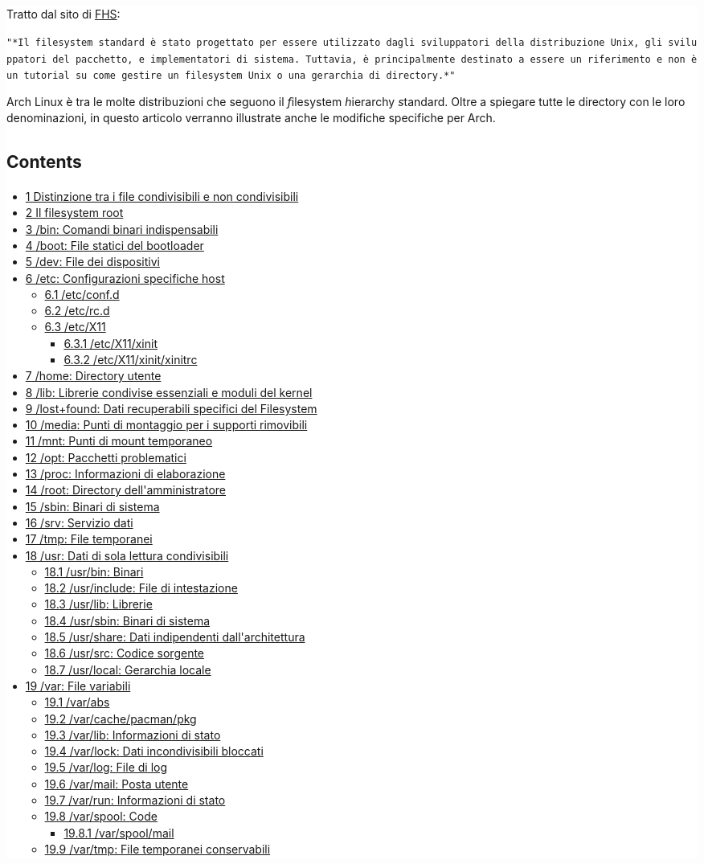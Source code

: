 Tratto dal sito di [FHS](http://www.pathname.com/fhs):

	"*Il filesystem standard è stato progettato per essere utilizzato dagli sviluppatori della distribuzione Unix, gli sviluppatori del pacchetto, e implementatori di sistema. Tuttavia, è principalmente destinato a essere un riferimento e non è un tutorial su come gestire un filesystem Unix o una gerarchia di directory.*"

Arch Linux è tra le molte distribuzioni che seguono il *f*ilesystem *h*ierarchy *s*tandard. Oltre a spiegare tutte le directory con le loro denominazioni, in questo articolo verranno illustrate anche le modifiche specifiche per Arch.

<input type="checkbox" role="button" id="toctogglecheckbox" class="toctogglecheckbox" style="display:none">

## Contents

<label class="toctogglelabel" for="toctogglecheckbox"></label>

*   [1 Distinzione tra i file condivisibili e non condivisibili](#Distinzione_tra_i_file_condivisibili_e_non_condivisibili)
*   [2 Il filesystem root](#Il_filesystem_root)
*   [3 /bin: Comandi binari indispensabili](#/bin:_Comandi_binari_indispensabili)
*   [4 /boot: File statici del bootloader](#/boot:_File_statici_del_bootloader)
*   [5 /dev: File dei dispositivi](#/dev:_File_dei_dispositivi)
*   [6 /etc: Configurazioni specifiche host](#/etc:_Configurazioni_specifiche_host)
    *   [6.1 /etc/conf.d](#/etc/conf.d)
    *   [6.2 /etc/rc.d](#/etc/rc.d)
    *   [6.3 /etc/X11](#/etc/X11)
        *   [6.3.1 /etc/X11/xinit](#/etc/X11/xinit)
        *   [6.3.2 /etc/X11/xinit/xinitrc](#/etc/X11/xinit/xinitrc)
*   [7 /home: Directory utente](#/home:_Directory_utente)
*   [8 /lib: Librerie condivise essenziali e moduli del kernel](#/lib:_Librerie_condivise_essenziali_e_moduli_del_kernel)
*   [9 /lost+found: Dati recuperabili specifici del Filesystem](#/lost+found:_Dati_recuperabili_specifici_del_Filesystem)
*   [10 /media: Punti di montaggio per i supporti rimovibili](#/media:_Punti_di_montaggio_per_i_supporti_rimovibili)
*   [11 /mnt: Punti di mount temporaneo](#/mnt:_Punti_di_mount_temporaneo)
*   [12 /opt: Pacchetti problematici](#/opt:_Pacchetti_problematici)
*   [13 /proc: Informazioni di elaborazione](#/proc:_Informazioni_di_elaborazione)
*   [14 /root: Directory dell'amministratore](#/root:_Directory_dell'amministratore)
*   [15 /sbin: Binari di sistema](#/sbin:_Binari_di_sistema)
*   [16 /srv: Servizio dati](#/srv:_Servizio_dati)
*   [17 /tmp: File temporanei](#/tmp:_File_temporanei)
*   [18 /usr: Dati di sola lettura condivisibili](#/usr:_Dati_di_sola_lettura_condivisibili)
    *   [18.1 /usr/bin: Binari](#/usr/bin:_Binari)
    *   [18.2 /usr/include: File di intestazione](#/usr/include:_File_di_intestazione)
    *   [18.3 /usr/lib: Librerie](#/usr/lib:_Librerie)
    *   [18.4 /usr/sbin: Binari di sistema](#/usr/sbin:_Binari_di_sistema)
    *   [18.5 /usr/share: Dati indipendenti dall'architettura](#/usr/share:_Dati_indipendenti_dall'architettura)
    *   [18.6 /usr/src: Codice sorgente](#/usr/src:_Codice_sorgente)
    *   [18.7 /usr/local: Gerarchia locale](#/usr/local:_Gerarchia_locale)
*   [19 /var: File variabili](#/var:_File_variabili)
    *   [19.1 /var/abs](#/var/abs)
    *   [19.2 /var/cache/pacman/pkg](#/var/cache/pacman/pkg)
    *   [19.3 /var/lib: Informazioni di stato](#/var/lib:_Informazioni_di_stato)
    *   [19.4 /var/lock: Dati incondivisibili bloccati](#/var/lock:_Dati_incondivisibili_bloccati)
    *   [19.5 /var/log: File di log](#/var/log:_File_di_log)
    *   [19.6 /var/mail: Posta utente](#/var/mail:_Posta_utente)
    *   [19.7 /var/run: Informazioni di stato](#/var/run:_Informazioni_di_stato)
    *   [19.8 /var/spool: Code](#/var/spool:_Code)
        *   [19.8.1 /var/spool/mail](#/var/spool/mail)
    *   [19.9 /var/tmp: File temporanei conservabili](#/var/tmp:_File_temporanei_conservabili)
